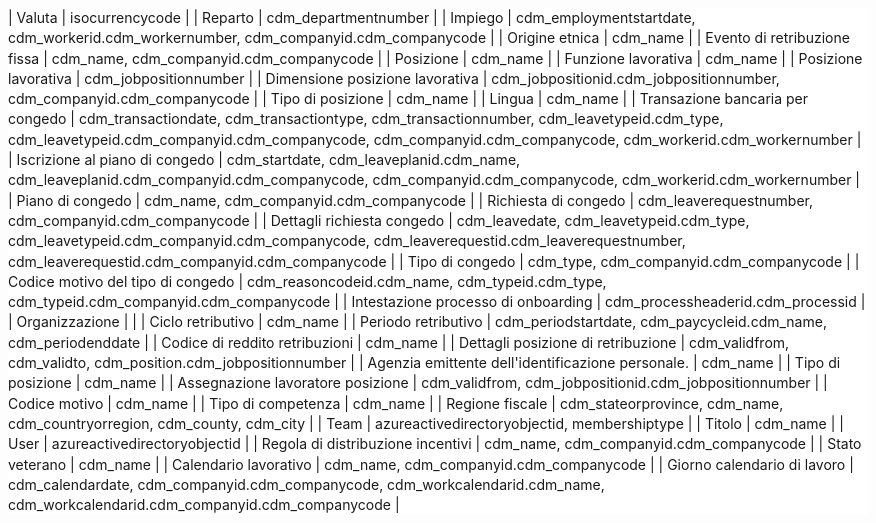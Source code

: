 | Valuta                                 | isocurrencycode |
| Reparto                               | cdm\_departmentnumber |
| Impiego                               | cdm\_employmentstartdate, cdm\_workerid.cdm\_workernumber, cdm\_companyid.cdm\_companycode |
| Origine etnica                            | cdm\_name |
| Evento di retribuzione fissa                 | cdm\_name, cdm\_companyid.cdm\_companycode |
| Posizione                                      | cdm\_name |
| Funzione lavorativa                             | cdm\_name |
| Posizione lavorativa                             | cdm\_jobpositionnumber |
| Dimensione posizione lavorativa                   | cdm\_jobpositionid.cdm\_jobpositionnumber, cdm\_companyid.cdm\_companycode |
| Tipo di posizione                                 | cdm\_name |
| Lingua                                 | cdm\_name |
| Transazione bancaria per congedo                   | cdm\_transactiondate, cdm\_transactiontype, cdm\_transactionnumber, cdm\_leavetypeid.cdm\_type, cdm\_leavetypeid.cdm\_companyid.cdm\_companycode, cdm\_companyid.cdm\_companycode, cdm\_workerid.cdm\_workernumber |
| Iscrizione al piano di congedo                         | cdm\_startdate, cdm\_leaveplanid.cdm\_name, cdm\_leaveplanid.cdm\_companyid.cdm\_companycode, cdm\_companyid.cdm\_companycode, cdm\_workerid.cdm\_workernumber |
| Piano di congedo                               | cdm\_name, cdm\_companyid.cdm\_companycode |
| Richiesta di congedo                            | cdm\_leaverequestnumber, cdm\_companyid.cdm\_companycode |
| Dettagli richiesta congedo                     | cdm\_leavedate, cdm\_leavetypeid.cdm\_type, cdm\_leavetypeid.cdm\_companyid.cdm\_companycode, cdm\_leaverequestid.cdm\_leaverequestnumber, cdm\_leaverequestid.cdm\_companyid.cdm\_companycode |
| Tipo di congedo                               | cdm\_type, cdm\_companyid.cdm\_companycode |
| Codice motivo del tipo di congedo                   | cdm\_reasoncodeid.cdm\_name, cdm\_typeid.cdm\_type, cdm\_typeid.cdm\_companyid.cdm\_companycode |
| Intestazione processo di onboarding                   | cdm\_processheaderid.cdm\_processid |
| Organizzazione                             | |
| Ciclo retributivo                                | cdm\_name |
| Periodo retributivo                               | cdm\_periodstartdate, cdm\_paycycleid.cdm\_name, cdm\_periodenddate |
| Codice di reddito retribuzioni                     | cdm\_name |
| Dettagli posizione di retribuzione                  | cdm\_validfrom, cdm\_validto, cdm\_position.cdm\_jobpositionnumber |
| Agenzia emittente dell'identificazione personale.     | cdm\_name |
| Tipo di posizione                            | cdm\_name |
| Assegnazione lavoratore posizione               | cdm\_validfrom, cdm\_jobpositionid.cdm\_jobpositionnumber |
| Codice motivo                              | cdm\_name |
| Tipo di competenza                               | cdm\_name |
| Regione fiscale                               | cdm\_stateorprovince, cdm\_name, cdm\_countryorregion, cdm\_county, cdm\_city |
| Team                                     | azureactivedirectoryobjectid, membershiptype |
| Titolo                                    | cdm\_name |
| User                                     | azureactivedirectoryobjectid |
| Regola di distribuzione incentivi                             | cdm\_name, cdm\_companyid.cdm\_companycode |
| Stato veterano                           | cdm\_name |
| Calendario lavorativo                            | cdm\_name, cdm\_companyid.cdm\_companycode |
| Giorno calendario di lavoro                        | cdm\_calendardate, cdm\_companyid.cdm\_companycode, cdm\_workcalendarid.cdm\_name, cdm\_workcalendarid.cdm\_companyid.cdm\_companycode |